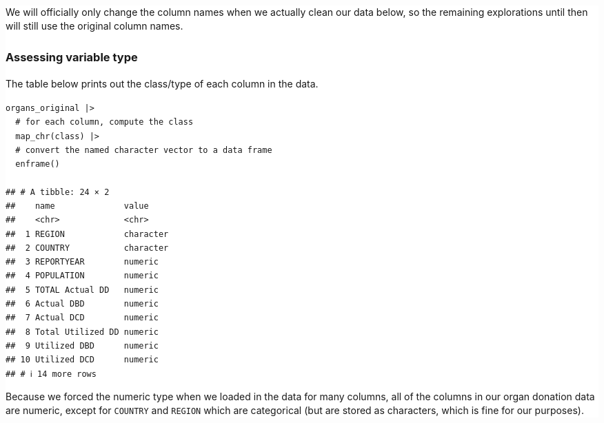 
We will officially only change the column names when we actually clean
our data below, so the remaining explorations until then will still use
the original column names.

### Assessing variable type

The table below prints out the class/type of each column in the data.

    organs_original |>
      # for each column, compute the class
      map_chr(class) |>
      # convert the named character vector to a data frame
      enframe()

    ## # A tibble: 24 × 2
    ##    name              value    
    ##    <chr>             <chr>    
    ##  1 REGION            character
    ##  2 COUNTRY           character
    ##  3 REPORTYEAR        numeric  
    ##  4 POPULATION        numeric  
    ##  5 TOTAL Actual DD   numeric  
    ##  6 Actual DBD        numeric  
    ##  7 Actual DCD        numeric  
    ##  8 Total Utilized DD numeric  
    ##  9 Utilized DBD      numeric  
    ## 10 Utilized DCD      numeric  
    ## # ℹ 14 more rows

Because we forced the numeric type when we loaded in the data for many
columns, all of the columns in our organ donation data are numeric,
except for `COUNTRY` and `REGION` which are categorical (but are stored
as characters, which is fine for our purposes).
